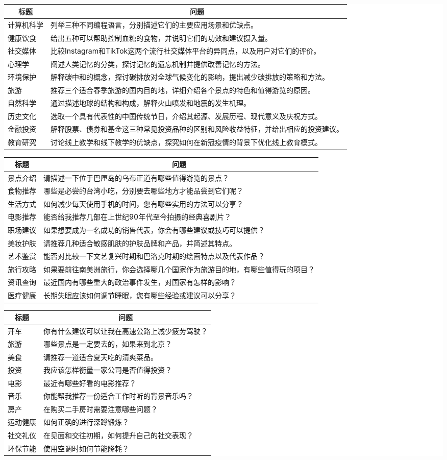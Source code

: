 |标题|问题|
|---|---|
|计算机科学|列举三种不同编程语言，分别描述它们的主要应用场景和优缺点。|
|健康饮食|给出五种可以帮助控制血糖的食物，并说明它们的功效和建议摄入量。|
|社交媒体|比较Instagram和TikTok这两个流行社交媒体平台的异同点，以及用户对它们的评价。|
|心理学|阐述人类记忆的分类，探讨记忆的遗忘机制并提供改善记忆的方法。|
|环境保护|解释碳中和的概念，探讨碳排放对全球气候变化的影响，提出减少碳排放的策略和方法。|
|旅游|推荐三个适合春季旅游的国内目的地，详细介绍各个景点的特色和值得游览的原因。|
|自然科学|通过描述地球的结构和构成，解释火山喷发和地震的发生机理。|
|历史文化|选取一个具有代表性的中国传统节日，介绍其起源、发展历程、现代意义及庆祝方式。|
|金融投资|解释股票、债券和基金这三种常见投资品种的区别和风险收益特征，并给出相应的投资建议。|
|教育研究|讨论线上教学和线下教学的优缺点，探究如何在新冠疫情的背景下优化线上教育模式。|

| 标题 | 问题 |
| --- | --- |
| 景点介绍 | 请描述一下位于巴厘岛的乌布正道有哪些值得游览的景点？ |
| 食物推荐 | 哪些是必尝的台湾小吃，分别要去哪些地方才能品尝到它们呢？ |
| 生活方式 | 如何减少每天使用手机的时间，您有哪些实用的方法可以分享？ |
| 电影推荐 | 能否给我推荐几部在上世纪90年代至今拍摄的经典喜剧片？ |
| 职场建议 | 如果想要成为一名成功的销售代表，你会有哪些建议或技巧可以提供？ |
| 美妆护肤 | 请推荐几种适合敏感肌肤的护肤品牌和产品，并简述其特点。 |
| 艺术鉴赏 | 能否对比较一下文艺复兴时期和巴洛克时期的绘画特点以及代表作品？ |
| 旅行攻略 | 如果要前往南美洲旅行，你会选择哪几个国家作为旅游目的地，有哪些值得玩的项目？ |
| 资讯查询 | 最近国内有哪些重大的政治事件发生，对国家有怎样的影响？ |
| 医疗健康 | 长期失眠应该如何调节睡眠，您有哪些经验或建议可以分享？|

|标题|问题|
|---|---|
|开车|你有什么建议可以让我在高速公路上减少疲劳驾驶？|
|旅游|哪些景点是一定要去的，如果来到北京？|
|美食|请推荐一道适合夏天吃的清爽菜品。|
|投资|我应该怎样衡量一家公司是否值得投资？|
|电影|最近有哪些好看的电影推荐？|
|音乐|你能帮我推荐一份适合工作时听的背景音乐吗？|
|房产|在购买二手房时需要注意哪些问题？|
|运动健康|如何正确的进行深蹲锻炼？|
|社交礼仪|在见面和交往初期，如何提升自己的社交表现？|
|环保节能|使用空调时如何节能降耗？|
